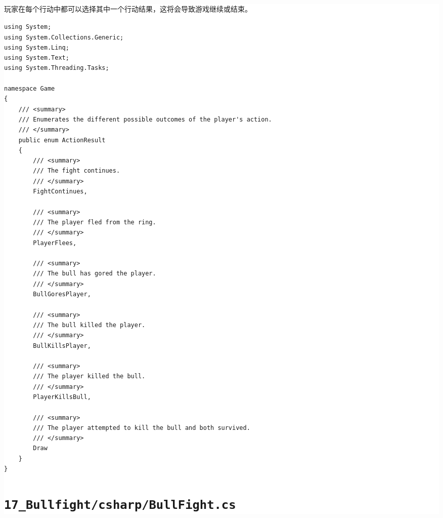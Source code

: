 玩家在每个行动中都可以选择其中一个行动结果，这将会导致游戏继续或结束。


```
﻿using System;
using System.Collections.Generic;
using System.Linq;
using System.Text;
using System.Threading.Tasks;

namespace Game
{
    /// <summary>
    /// Enumerates the different possible outcomes of the player's action.
    /// </summary>
    public enum ActionResult
    {
        /// <summary>
        /// The fight continues.
        /// </summary>
        FightContinues,

        /// <summary>
        /// The player fled from the ring.
        /// </summary>
        PlayerFlees,

        /// <summary>
        /// The bull has gored the player.
        /// </summary>
        BullGoresPlayer,

        /// <summary>
        /// The bull killed the player.
        /// </summary>
        BullKillsPlayer,

        /// <summary>
        /// The player killed the bull.
        /// </summary>
        PlayerKillsBull,

        /// <summary>
        /// The player attempted to kill the bull and both survived.
        /// </summary>
        Draw
    }
}

```

# `17_Bullfight/csharp/BullFight.cs`
